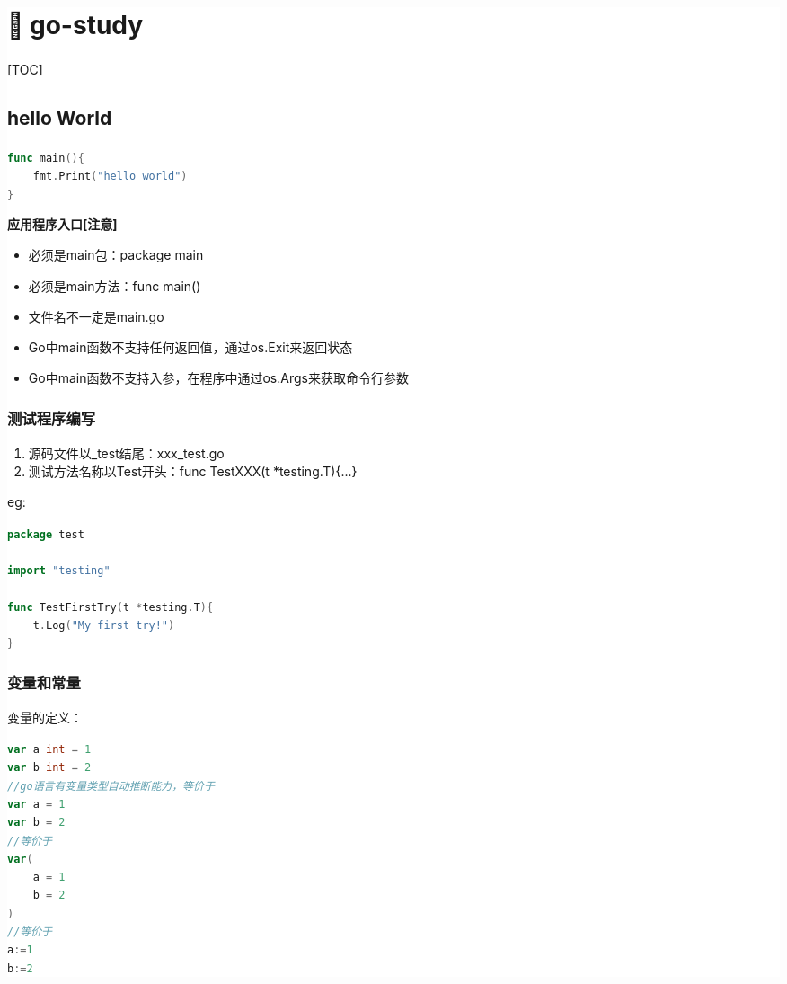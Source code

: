 # :name_badge: go-study

[TOC]



## hello World

~~~go
func main(){
	fmt.Print("hello world")
}
~~~

**应用程序入口[注意]**

- 必须是main包：package main
- 必须是main方法：func main()
- 文件名不一定是main.go

- Go中main函数不支持任何返回值，通过os.Exit来返回状态
- Go中main函数不支持入参，在程序中通过os.Args来获取命令行参数

### 测试程序编写

1. 源码文件以_test结尾：xxx_test.go
2. 测试方法名称以Test开头：func TestXXX(t  *testing.T){...}

eg:

~~~go
package test

import "testing"

func TestFirstTry(t *testing.T){
	t.Log("My first try!")
}
~~~

### 变量和常量

变量的定义：

~~~go
var a int = 1
var b int = 2
//go语言有变量类型自动推断能力，等价于
var a = 1
var b = 2
//等价于
var(
	a = 1
    b = 2
)
//等价于
a:=1
b:=2
~~~
